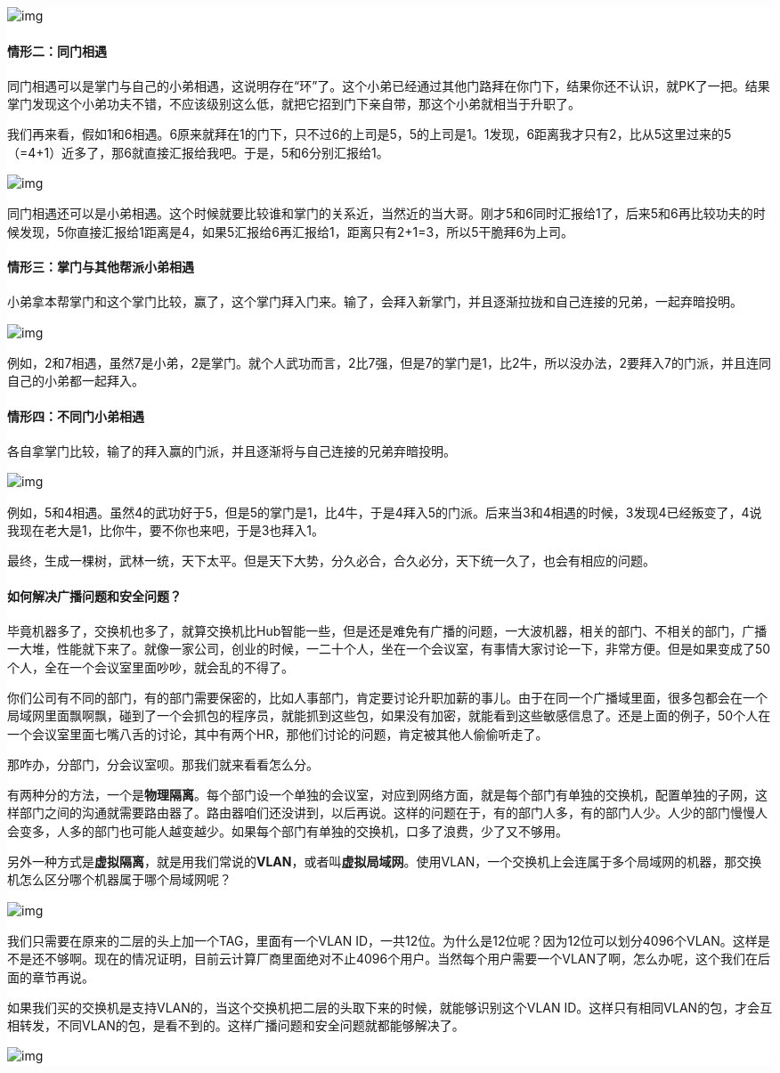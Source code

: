![img](https://static001.geekbang.org/resource/image/24/11/24fdcb9a11c5998e80738f502b2eff11.jpg)

#### 情形二：同门相遇

同门相遇可以是掌门与自己的小弟相遇，这说明存在“环”了。这个小弟已经通过其他门路拜在你门下，结果你还不认识，就PK了一把。结果掌门发现这个小弟功夫不错，不应该级别这么低，就把它招到门下亲自带，那这个小弟就相当于升职了。

我们再来看，假如1和6相遇。6原来就拜在1的门下，只不过6的上司是5，5的上司是1。1发现，6距离我才只有2，比从5这里过来的5（=4+1）近多了，那6就直接汇报给我吧。于是，5和6分别汇报给1。

![img](https://static001.geekbang.org/resource/image/89/90/899077ce9678c84d8b1a265ced5efb90.jpg)

同门相遇还可以是小弟相遇。这个时候就要比较谁和掌门的关系近，当然近的当大哥。刚才5和6同时汇报给1了，后来5和6再比较功夫的时候发现，5你直接汇报给1距离是4，如果5汇报给6再汇报给1，距离只有2+1=3，所以5干脆拜6为上司。

#### 情形三：掌门与其他帮派小弟相遇

小弟拿本帮掌门和这个掌门比较，赢了，这个掌门拜入门来。输了，会拜入新掌门，并且逐渐拉拢和自己连接的兄弟，一起弃暗投明。

![img](https://static001.geekbang.org/resource/image/da/13/dadcac2d0f6ccb36b065aece06b89813.jpg)

例如，2和7相遇，虽然7是小弟，2是掌门。就个人武功而言，2比7强，但是7的掌门是1，比2牛，所以没办法，2要拜入7的门派，并且连同自己的小弟都一起拜入。

#### 情形四：不同门小弟相遇

各自拿掌门比较，输了的拜入赢的门派，并且逐渐将与自己连接的兄弟弃暗投明。

![img](https://static001.geekbang.org/resource/image/2d/09/2d524bfa633e830a27c0a34aad28e609.jpg)

例如，5和4相遇。虽然4的武功好于5，但是5的掌门是1，比4牛，于是4拜入5的门派。后来当3和4相遇的时候，3发现4已经叛变了，4说我现在老大是1，比你牛，要不你也来吧，于是3也拜入1。

最终，生成一棵树，武林一统，天下太平。但是天下大势，分久必合，合久必分，天下统一久了，也会有相应的问题。

#### 如何解决广播问题和安全问题？

毕竟机器多了，交换机也多了，就算交换机比Hub智能一些，但是还是难免有广播的问题，一大波机器，相关的部门、不相关的部门，广播一大堆，性能就下来了。就像一家公司，创业的时候，一二十个人，坐在一个会议室，有事情大家讨论一下，非常方便。但是如果变成了50个人，全在一个会议室里面吵吵，就会乱的不得了。

你们公司有不同的部门，有的部门需要保密的，比如人事部门，肯定要讨论升职加薪的事儿。由于在同一个广播域里面，很多包都会在一个局域网里面飘啊飘，碰到了一个会抓包的程序员，就能抓到这些包，如果没有加密，就能看到这些敏感信息了。还是上面的例子，50个人在一个会议室里面七嘴八舌的讨论，其中有两个HR，那他们讨论的问题，肯定被其他人偷偷听走了。

那咋办，分部门，分会议室呗。那我们就来看看怎么分。

有两种分的方法，一个是**物理隔离**。每个部门设一个单独的会议室，对应到网络方面，就是每个部门有单独的交换机，配置单独的子网，这样部门之间的沟通就需要路由器了。路由器咱们还没讲到，以后再说。这样的问题在于，有的部门人多，有的部门人少。人少的部门慢慢人会变多，人多的部门也可能人越变越少。如果每个部门有单独的交换机，口多了浪费，少了又不够用。

另外一种方式是**虚拟隔离**，就是用我们常说的**VLAN**，或者叫**虚拟局域网**。使用VLAN，一个交换机上会连属于多个局域网的机器，那交换机怎么区分哪个机器属于哪个局域网呢？

![img](https://static001.geekbang.org/resource/image/2e/ed/2ede82f511ccac2570c17a62ffc749ed.jpg)

我们只需要在原来的二层的头上加一个TAG，里面有一个VLAN ID，一共12位。为什么是12位呢？因为12位可以划分4096个VLAN。这样是不是还不够啊。现在的情况证明，目前云计算厂商里面绝对不止4096个用户。当然每个用户需要一个VLAN了啊，怎么办呢，这个我们在后面的章节再说。

如果我们买的交换机是支持VLAN的，当这个交换机把二层的头取下来的时候，就能够识别这个VLAN ID。这样只有相同VLAN的包，才会互相转发，不同VLAN的包，是看不到的。这样广播问题和安全问题就都能够解决了。

![img](https://static001.geekbang.org/resource/image/a1/4c/a134027334616274cf27f18841f7504c.jpg)
